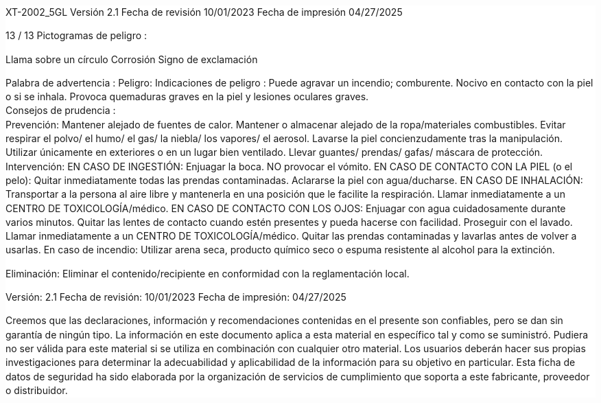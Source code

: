 XT-2002_5GL 
Versión 2.1 
Fecha de revisión 10/01/2023 
Fecha de impresión 
04/27/2025  
 
 
13 / 13 
Pictogramas de peligro 
:
  
Llama sobre un 
círculo 
Corrosión 
Signo de 
exclamación 
 
 
Palabra de advertencia 
: Peligro: 
Indicaciones de peligro 
: Puede agravar un incendio; comburente. Nocivo en contacto con la piel o si se inhala. 
Provoca quemaduras graves en la piel y lesiones oculares graves.  
Consejos de prudencia 
:  
Prevención: Mantener alejado de fuentes de calor. Mantener o almacenar alejado de 
la ropa/materiales combustibles. Evitar respirar el polvo/ el humo/ el gas/ la niebla/ los 
vapores/ el aerosol. Lavarse la piel concienzudamente tras la manipulación. Utilizar 
únicamente en exteriores o en un lugar bien ventilado. Llevar guantes/ prendas/ gafas/ 
máscara de protección.  
Intervención: EN CASO DE INGESTIÓN: Enjuagar la boca. NO provocar el vómito. 
EN CASO DE CONTACTO CON LA PIEL (o el pelo): Quitar inmediatamente todas las 
prendas contaminadas. Aclararse la piel con agua/ducharse. EN CASO DE 
INHALACIÓN: Transportar a la persona al aire libre y mantenerla en una posición que 
le facilite la respiración. Llamar inmediatamente a un CENTRO DE 
TOXICOLOGÍA/médico. EN CASO DE CONTACTO CON LOS OJOS: Enjuagar con 
agua cuidadosamente durante varios minutos. Quitar las lentes de contacto cuando 
estén presentes y pueda hacerse con facilidad. Proseguir con el lavado. Llamar 
inmediatamente a un CENTRO DE TOXICOLOGĺA/médico. Quitar las prendas 
contaminadas y lavarlas antes de volver a usarlas. En caso de incendio: Utilizar arena 
seca, producto químico seco o espuma resistente al alcohol para la extinción.  
 
Eliminación: Eliminar el contenido/recipiente en conformidad con la reglamentación 
local.  
 
 
Versión: 
2.1 
Fecha de revisión: 
10/01/2023 
Fecha de impresión: 
04/27/2025 
 
 
Creemos que las declaraciones, información y recomendaciones contenidas en el presente 
son confiables, pero se dan sin garantía de ningún tipo. La información en este documento 
aplica a esta material en específico tal y como se suministró. Pudiera no ser válida para este 
material si se utiliza en combinación con cualquier otro material. Los usuarios deberán hacer 
sus propias investigaciones para determinar la adecuabilidad y aplicabilidad de la información 
para su objetivo en particular. Esta ficha de datos de seguridad ha sido elaborada por la 
organización de servicios de cumplimiento que soporta a este fabricante, proveedor o 
distribuidor. 
 
 
 
 
 
